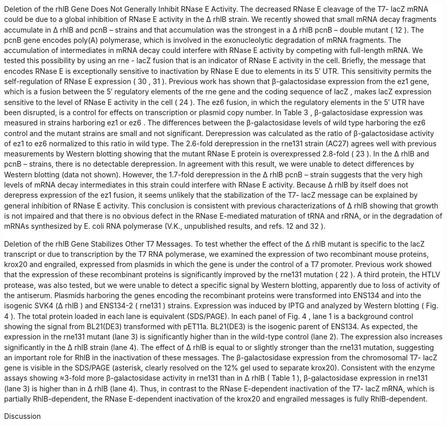 Deletion of the rhlB Gene Does Not Generally Inhibit RNase E Activity. The decreased RNase E cleavage of the T7- lacZ mRNA could be due to a global inhibition of RNase E activity in the Δ rhlB strain. We recently showed that small mRNA decay fragments accumulate in Δ rhlB and pcnB – strains and that accumulation was the strongest in a Δ rhlB pcnB – double mutant ( 12 ). The pcnB gene encodes poly(A) polymerase, which is involved in the exonucleolytic degradation of mRNA fragments. The accumulation of intermediates in mRNA decay could interfere with RNase E activity by competing with full-length mRNA. We tested this possibility by using an rne - lacZ fusion that is an indicator of RNase E activity in the cell. Briefly, the message that encodes RNase E is exceptionally sensitive to inactivation by RNase E due to elements in its 5′ UTR. This sensitivity permits the self-regulation of RNase E expression ( 30 , 31 ). Previous work has shown that β-galactosidase expression from the ez1 gene, which is a fusion between the 5′ regulatory elements of the rne gene and the coding sequence of lacZ , makes lacZ expression sensitive to the level of RNase E activity in the cell ( 24 ). The ez6 fusion, in which the regulatory elements in the 5′ UTR have been disrupted, is a control for effects on transcription or plasmid copy number. In Table 3 , β-galactosidase expression was measured in strains harboring ez1 or ez6 . The differences between the β-galactosidase levels of wild type harboring the ez6 control and the mutant strains are small and not significant. Derepression was calculated as the ratio of β-galactosidase activity of ez1 to ez6 normalized to this ratio in wild type. The 2.6-fold derepression in the rne131 strain (AC27) agrees well with previous measurements by Western blotting showing that the mutant RNase E protein is overexpressed 2.8-fold ( 23 ). In the Δ rhlB and pcnB – strains, there is no detectable derepression. In agreement with this result, we were unable to detect differences by Western blotting (data not shown). However, the 1.7-fold derepression in the Δ rhlB pcnB – strain suggests that the very high levels of mRNA decay intermediates in this strain could interfere with RNase E activity. Because Δ rhlB by itself does not derepress expression of the ez1 fusion, it seems unlikely that the stabilization of the T7- lacZ message can be explained by general inhibition of RNase E activity. This conclusion is consistent with previous characterizations of Δ rhlB showing that growth is not impaired and that there is no obvious defect in the RNase E-mediated maturation of tRNA and rRNA, or in the degradation of mRNAs synthesized by E. coli RNA polymerase (V.K., unpublished results, and refs. 12 and 32 ).

Deletion of the rhlB Gene Stabilizes Other T7 Messages. To test whether the effect of the Δ rhlB mutant is specific to the lacZ transcript or due to transcription by the T7 RNA polymerase, we examined the expression of two recombinant mouse proteins, krox20 and engrailed, expressed from plasmids in which the gene is under the control of a T7 promoter. Previous work showed that the expression of these recombinant proteins is significantly improved by the rne131 mutation ( 22 ). A third protein, the HTLV protease, was also tested, but we were unable to detect a specific signal by Western blotting, apparently due to loss of activity of the antiserum. Plasmids harboring the genes encoding the recombinant proteins were transformed into ENS134 and into the isogenic SVK4 (Δ rhlB ) and ENS134-2 ( rne131 ) strains. Expression was induced by IPTG and analyzed by Western blotting ( Fig. 4 ). The total protein loaded in each lane is equivalent (SDS/PAGE). In each panel of Fig. 4 , lane 1 is a background control showing the signal from BL21(DE3) transformed with pET11a. BL21(DE3) is the isogenic parent of ENS134. As expected, the expression in the rne131 mutant (lane 3) is significantly higher than in the wild-type control (lane 2). The expression also increases significantly in the Δ rhlB strain (lane 4). The effect of Δ rhlB is equal to or slightly stronger than the rne131 mutation, suggesting an important role for RhlB in the inactivation of these messages. The β-galactosidase expression from the chromosomal T7- lacZ gene is visible in the SDS/PAGE (asterisk, clearly resolved on the 12% gel used to separate krox20). Consistent with the enzyme assays showing ≈3-fold more β-galactosidase activity in rne131 than in Δ rhlB ( Table 1 ), β-galactosidase expression in rne131 (lane 3) is higher than in Δ rhlB (lane 4). Thus, in contrast to the RNase E-dependent inactivation of the T7- lacZ mRNA, which is partially RhlB-dependent, the RNase E-dependent inactivation of the krox20 and engrailed messages is fully RhlB-dependent.

Discussion
